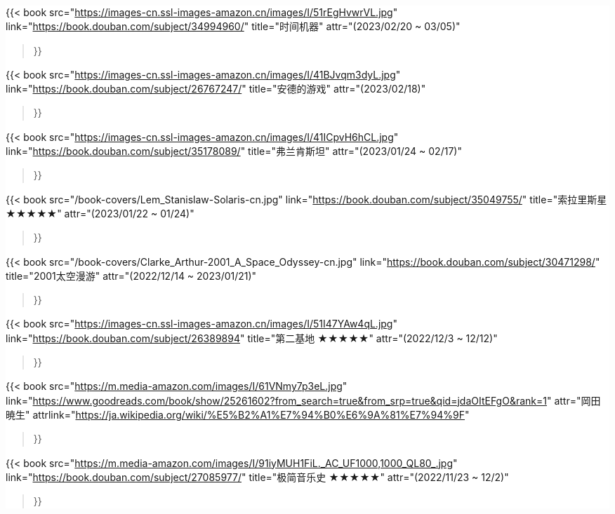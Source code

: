 {{< book
    src="https://images-cn.ssl-images-amazon.cn/images/I/51rEgHvwrVL.jpg"
    link="https://book.douban.com/subject/34994960/"
    title="时间机器"
    attr="(2023/02/20 ~ 03/05)"
>}}

{{< book
    src="https://images-cn.ssl-images-amazon.cn/images/I/41BJvqm3dyL.jpg"
    link="https://book.douban.com/subject/26767247/"
    title="安德的游戏"
    attr="(2023/02/18)"
>}}

{{< book
    src="https://images-cn.ssl-images-amazon.cn/images/I/41ICpvH6hCL.jpg"
    link="https://book.douban.com/subject/35178089/"
    title="弗兰肯斯坦"
    attr="(2023/01/24 ~ 02/17)"
>}}

{{< book
    src="/book-covers/Lem_Stanislaw-Solaris-cn.jpg"
    link="https://book.douban.com/subject/35049755/"
    title="索拉里斯星 ★★★★★"
    attr="(2023/01/22 ~ 01/24)"
>}}

{{< book
    src="/book-covers/Clarke_Arthur-2001_A_Space_Odyssey-cn.jpg"
    link="https://book.douban.com/subject/30471298/"
    title="2001太空漫游"
    attr="(2022/12/14 ~ 2023/01/21)"
>}}

{{< book
    src="https://images-cn.ssl-images-amazon.cn/images/I/51I47YAw4qL.jpg"
    link="https://book.douban.com/subject/26389894"
    title="第二基地 ★★★★★"
    attr="(2022/12/3 ~ 12/12)"
>}}

{{< book
    src="https://m.media-amazon.com/images/I/61VNmy7p3eL.jpg"
    link="https://www.goodreads.com/book/show/25261602?from_search=true&from_srp=true&qid=jdaOItEFgO&rank=1"
    attr="岡田 暁生"
    attrlink="https://ja.wikipedia.org/wiki/%E5%B2%A1%E7%94%B0%E6%9A%81%E7%94%9F"
>}}

{{< book
    src="https://m.media-amazon.com/images/I/91iyMUH1FiL._AC_UF1000,1000_QL80_.jpg"
    link="https://book.douban.com/subject/27085977/"
    title="极简音乐史 ★★★★★"
    attr="(2022/11/23 ~ 12/2)"
>}}
